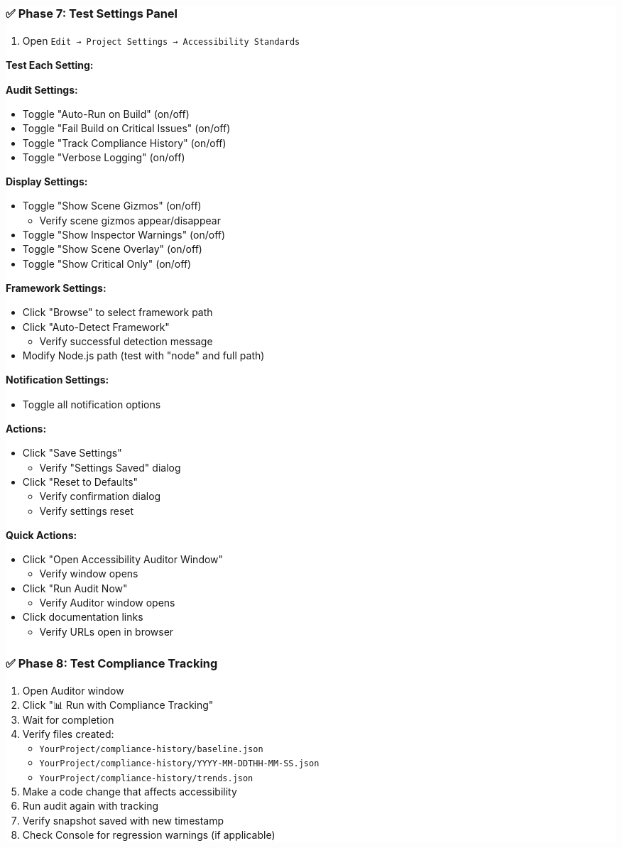 ### ✅ Phase 7: Test Settings Panel

1. Open `Edit → Project Settings → Accessibility Standards`

**Test Each Setting:**

**Audit Settings:**
- Toggle "Auto-Run on Build" (on/off)
- Toggle "Fail Build on Critical Issues" (on/off)
- Toggle "Track Compliance History" (on/off)
- Toggle "Verbose Logging" (on/off)

**Display Settings:**
- Toggle "Show Scene Gizmos" (on/off)
  - Verify scene gizmos appear/disappear
- Toggle "Show Inspector Warnings" (on/off)
- Toggle "Show Scene Overlay" (on/off)
- Toggle "Show Critical Only" (on/off)

**Framework Settings:**
- Click "Browse" to select framework path
- Click "Auto-Detect Framework"
  - Verify successful detection message
- Modify Node.js path (test with "node" and full path)

**Notification Settings:**
- Toggle all notification options

**Actions:**
- Click "Save Settings"
  - Verify "Settings Saved" dialog
- Click "Reset to Defaults"
  - Verify confirmation dialog
  - Verify settings reset

**Quick Actions:**
- Click "Open Accessibility Auditor Window"
  - Verify window opens
- Click "Run Audit Now"
  - Verify Auditor window opens
- Click documentation links
  - Verify URLs open in browser

### ✅ Phase 8: Test Compliance Tracking

1. Open Auditor window
2. Click "📊 Run with Compliance Tracking"
3. Wait for completion
4. Verify files created:
   - `YourProject/compliance-history/baseline.json`
   - `YourProject/compliance-history/YYYY-MM-DDTHH-MM-SS.json`
   - `YourProject/compliance-history/trends.json`
5. Make a code change that affects accessibility
6. Run audit again with tracking
7. Verify snapshot saved with new timestamp
8. Check Console for regression warnings (if applicable)
